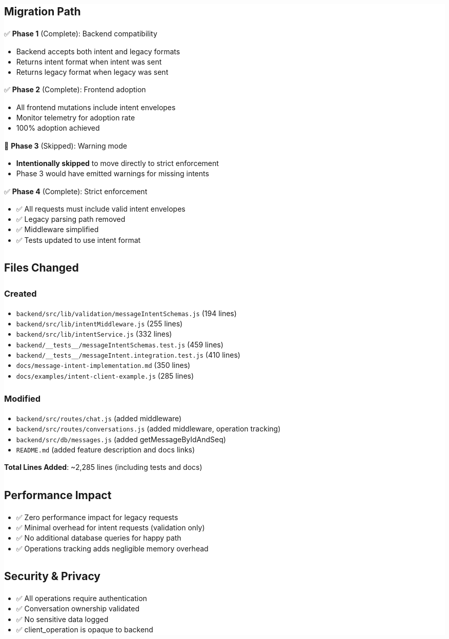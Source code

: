 ## Migration Path

✅ **Phase 1** (Complete): Backend compatibility
- Backend accepts both intent and legacy formats
- Returns intent format when intent was sent
- Returns legacy format when legacy was sent

✅ **Phase 2** (Complete): Frontend adoption
- All frontend mutations include intent envelopes
- Monitor telemetry for adoption rate
- 100% adoption achieved

🔲 **Phase 3** (Skipped): Warning mode
- **Intentionally skipped** to move directly to strict enforcement
- Phase 3 would have emitted warnings for missing intents

✅ **Phase 4** (Complete): Strict enforcement
- ✅ All requests must include valid intent envelopes
- ✅ Legacy parsing path removed
- ✅ Middleware simplified
- ✅ Tests updated to use intent format

## Files Changed

### Created
- `backend/src/lib/validation/messageIntentSchemas.js` (194 lines)
- `backend/src/lib/intentMiddleware.js` (255 lines)
- `backend/src/lib/intentService.js` (332 lines)
- `backend/__tests__/messageIntentSchemas.test.js` (459 lines)
- `backend/__tests__/messageIntent.integration.test.js` (410 lines)
- `docs/message-intent-implementation.md` (350 lines)
- `docs/examples/intent-client-example.js` (285 lines)

### Modified
- `backend/src/routes/chat.js` (added middleware)
- `backend/src/routes/conversations.js` (added middleware, operation tracking)
- `backend/src/db/messages.js` (added getMessageByIdAndSeq)
- `README.md` (added feature description and docs links)

**Total Lines Added**: ~2,285 lines (including tests and docs)

## Performance Impact

- ✅ Zero performance impact for legacy requests
- ✅ Minimal overhead for intent requests (validation only)
- ✅ No additional database queries for happy path
- ✅ Operations tracking adds negligible memory overhead

## Security & Privacy

- ✅ All operations require authentication
- ✅ Conversation ownership validated
- ✅ No sensitive data logged
- ✅ client_operation is opaque to backend
